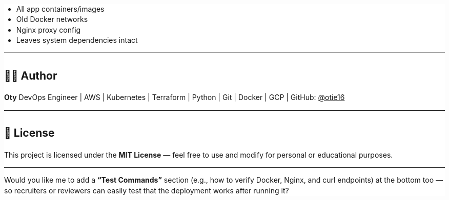 * All app containers/images
* Old Docker networks
* Nginx proxy config
* Leaves system dependencies intact

---

## 🧑‍💻 Author

**Oty**
DevOps Engineer | AWS | Kubernetes | Terraform | Python | Git | Docker | GCP |
GitHub: [@otie16](https://github.com/otie16)

---

## 📜 License

This project is licensed under the **MIT License** — feel free to use and modify for personal or educational purposes.

---

Would you like me to add a **“Test Commands”** section (e.g., how to verify Docker, Nginx, and curl endpoints) at the bottom too — so recruiters or reviewers can easily test that the deployment works after running it?
